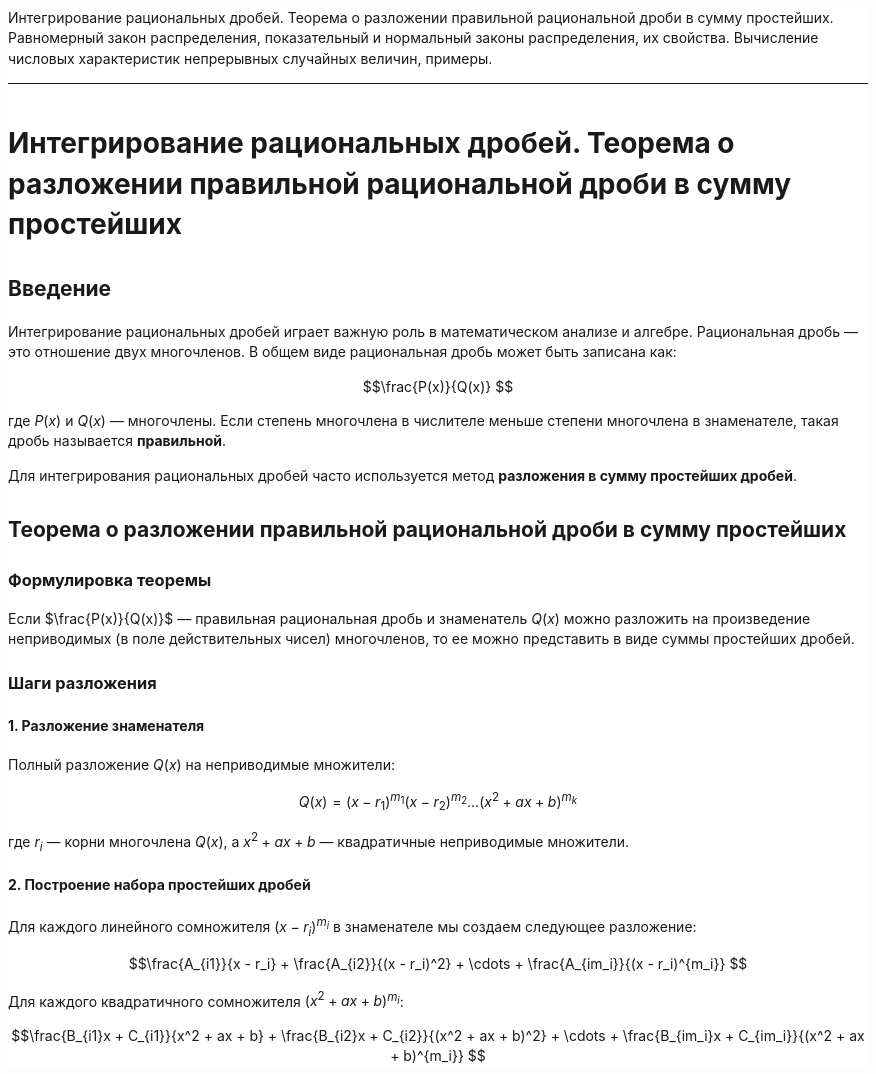 Интегрирование рациональных дробей. Теорема о разложении правильной рациональной дроби в сумму простейших.
Равномерный закон распределения, показательный и нормальный законы распределения, их свойства. Вычисление числовых характеристик непрерывных случайных величин, примеры.

---

# Интегрирование рациональных дробей. Теорема о разложении правильной рациональной дроби в сумму простейших

## Введение

Интегрирование рациональных дробей играет важную роль в математическом анализе и алгебре. Рациональная дробь — это отношение двух многочленов. В общем виде рациональная дробь может быть записана как:

$$\frac{P(x)}{Q(x)} $$

где $P(x)$ и $Q(x)$ — многочлены. Если степень многочлена в числителе меньше степени многочлена в знаменателе, такая дробь называется **правильной**.

Для интегрирования рациональных дробей часто используется метод **разложения в сумму простейших дробей**.

## Теорема о разложении правильной рациональной дроби в сумму простейших

### Формулировка теоремы

Если $\frac{P(x)}{Q(x)}$ — правильная рациональная дробь и знаменатель $Q(x)$ можно разложить на произведение неприводимых (в поле действительных чисел) многочленов, то ее можно представить в виде суммы простейших дробей.

### Шаги разложения

#### 1. Разложение знаменателя

Полный разложение $Q(x)$ на неприводимые множители:

$$Q(x) = (x - r_1)^{m_1}(x - r_2)^{m_2} \ldots (x^2 + ax + b)^{m_k} $$

где $r_i$ — корни многочлена $Q(x)$, а $x^2 + ax + b$ — квадратичные неприводимые множители.

#### 2. Построение набора простейших дробей

Для каждого линейного сомножителя $(x - r_i)^{m_i}$ в знаменателе мы создаем следующее разложение:

$$\frac{A_{i1}}{x - r_i} + \frac{A_{i2}}{(x - r_i)^2} + \cdots + \frac{A_{im_i}}{(x - r_i)^{m_i}} $$

Для каждого квадратичного сомножителя $(x^2 + ax + b)^{m_i}$:

$$\frac{B_{i1}x + C_{i1}}{x^2 + ax + b} + \frac{B_{i2}x + C_{i2}}{(x^2 + ax + b)^2} + \cdots + \frac{B_{im_i}x + C_{im_i}}{(x^2 + ax + b)^{m_i}} $$
